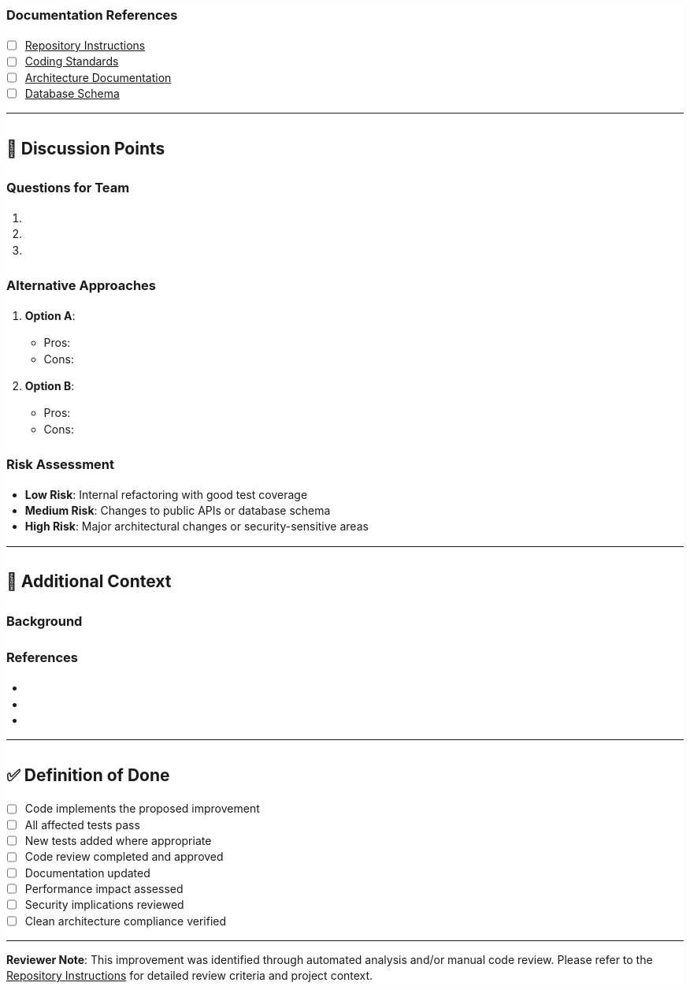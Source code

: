 ### Documentation References
- [ ] [Repository Instructions](.github/copilot-instructions.md)
- [ ] [Coding Standards](.github/CODING_STANDARDS.md)
- [ ] [Architecture Documentation](docs/tools-and-architecture.md)
- [ ] [Database Schema](docs/database-schema.md)

---

## 💬 Discussion Points

### Questions for Team

1. 
2. 
3. 

### Alternative Approaches

1. **Option A**: 
   - Pros: 
   - Cons: 

2. **Option B**: 
   - Pros: 
   - Cons: 

### Risk Assessment
- **Low Risk**: Internal refactoring with good test coverage
- **Medium Risk**: Changes to public APIs or database schema
- **High Risk**: Major architectural changes or security-sensitive areas

---

## 📝 Additional Context

### Background


### References

- 
- 
- 

---

## ✅ Definition of Done

- [ ] Code implements the proposed improvement
- [ ] All affected tests pass
- [ ] New tests added where appropriate
- [ ] Code review completed and approved
- [ ] Documentation updated
- [ ] Performance impact assessed
- [ ] Security implications reviewed
- [ ] Clean architecture compliance verified

---

**Reviewer Note**: This improvement was identified through automated analysis and/or manual code review. Please refer to the [Repository Instructions](.github/copilot-instructions.md) for detailed review criteria and project context.